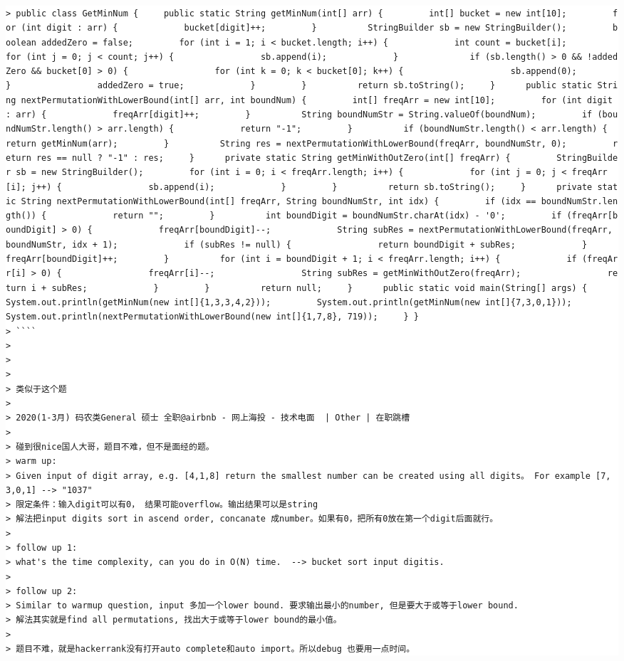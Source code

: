     > public class GetMinNum {     public static String getMinNum(int[] arr) {         int[] bucket = new int[10];         for (int digit : arr) {             bucket[digit]++;         }          StringBuilder sb = new StringBuilder();         boolean addedZero = false;         for (int i = 1; i < bucket.length; i++) {             int count = bucket[i];             for (int j = 0; j < count; j++) {                 sb.append(i);             }              if (sb.length() > 0 && !addedZero && bucket[0] > 0) {                 for (int k = 0; k < bucket[0]; k++) {                     sb.append(0);                 }                 addedZero = true;             }         }          return sb.toString();     }      public static String nextPermutationWithLowerBound(int[] arr, int boundNum) {         int[] freqArr = new int[10];         for (int digit : arr) {             freqArr[digit]++;         }          String boundNumStr = String.valueOf(boundNum);         if (boundNumStr.length() > arr.length) {             return "-1";         }          if (boundNumStr.length() < arr.length) {             return getMinNum(arr);         }          String res = nextPermutationWithLowerBound(freqArr, boundNumStr, 0);         return res == null ? "-1" : res;     }      private static String getMinWithOutZero(int[] freqArr) {         StringBuilder sb = new StringBuilder();         for (int i = 0; i < freqArr.length; i++) {             for (int j = 0; j < freqArr[i]; j++) {                 sb.append(i);             }         }          return sb.toString();     }      private static String nextPermutationWithLowerBound(int[] freqArr, String boundNumStr, int idx) {         if (idx == boundNumStr.length()) {             return "";         }          int boundDigit = boundNumStr.charAt(idx) - '0';         if (freqArr[boundDigit] > 0) {             freqArr[boundDigit]--;             String subRes = nextPermutationWithLowerBound(freqArr, boundNumStr, idx + 1);             if (subRes != null) {                 return boundDigit + subRes;             }             freqArr[boundDigit]++;         }          for (int i = boundDigit + 1; i < freqArr.length; i++) {             if (freqArr[i] > 0) {                 freqArr[i]--;                 String subRes = getMinWithOutZero(freqArr);                 return i + subRes;             }         }          return null;     }      public static void main(String[] args) {         System.out.println(getMinNum(new int[]{1,3,3,4,2}));         System.out.println(getMinNum(new int[]{7,3,0,1}));         System.out.println(nextPermutationWithLowerBound(new int[]{1,7,8}, 719));     } }
    > ````
    >
    > 
    >
    > 类似于这个题
    >
    > 2020(1-3月) 码农类General 硕士 全职@airbnb - 网上海投 - 技术电面  | Other | 在职跳槽
    >
    > 碰到很nice国人大哥，题目不难，但不是面经的题。
    > warm up:
    > Given input of digit array, e.g. [4,1,8] return the smallest number can be created using all digits。 For example [7,3,0,1] --> "1037"
    > 限定条件：输入digit可以有0， 结果可能overflow。输出结果可以是string
    > 解法把input digits sort in ascend order, concanate 成number。如果有0，把所有0放在第一个digit后面就行。
    >
    > follow up 1:
    > what's the time complexity, can you do in O(N) time.  --> bucket sort input digitis.
    >
    > follow up 2:
    > Similar to warmup question, input 多加一个lower bound. 要求输出最小的number, 但是要大于或等于lower bound.
    > 解法其实就是find all permutations, 找出大于或等于lower bound的最小值。
    >
    > 题目不难，就是hackerrank没有打开auto complete和auto import。所以debug 也要用一点时间。
